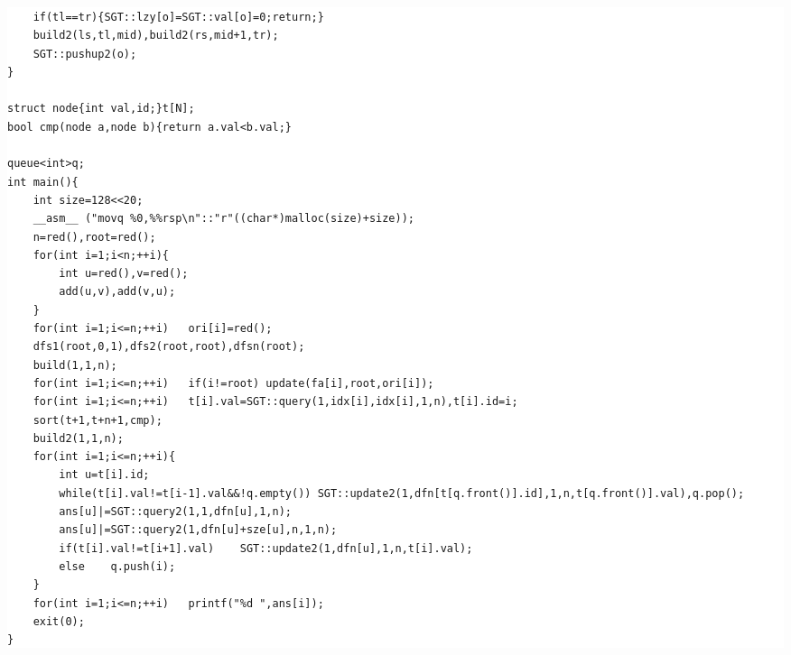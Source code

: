 ```
	if(tl==tr){SGT::lzy[o]=SGT::val[o]=0;return;}
	build2(ls,tl,mid),build2(rs,mid+1,tr);
	SGT::pushup2(o);
}

struct node{int val,id;}t[N];
bool cmp(node a,node b){return a.val<b.val;}

queue<int>q;
int main(){
	int size=128<<20;
    __asm__ ("movq %0,%%rsp\n"::"r"((char*)malloc(size)+size));
	n=red(),root=red();
	for(int i=1;i<n;++i){
		int u=red(),v=red();
		add(u,v),add(v,u);
	}
	for(int i=1;i<=n;++i)	ori[i]=red();
	dfs1(root,0,1),dfs2(root,root),dfsn(root);
	build(1,1,n);
	for(int i=1;i<=n;++i)	if(i!=root)	update(fa[i],root,ori[i]);
	for(int i=1;i<=n;++i)	t[i].val=SGT::query(1,idx[i],idx[i],1,n),t[i].id=i;
	sort(t+1,t+n+1,cmp);
	build2(1,1,n);
	for(int i=1;i<=n;++i){
		int u=t[i].id;
		while(t[i].val!=t[i-1].val&&!q.empty())	SGT::update2(1,dfn[t[q.front()].id],1,n,t[q.front()].val),q.pop();
		ans[u]|=SGT::query2(1,1,dfn[u],1,n);
		ans[u]|=SGT::query2(1,dfn[u]+sze[u],n,1,n);
		if(t[i].val!=t[i+1].val)	SGT::update2(1,dfn[u],1,n,t[i].val);
		else	q.push(i);
	}
	for(int i=1;i<=n;++i)	printf("%d ",ans[i]);
	exit(0);
}
```

